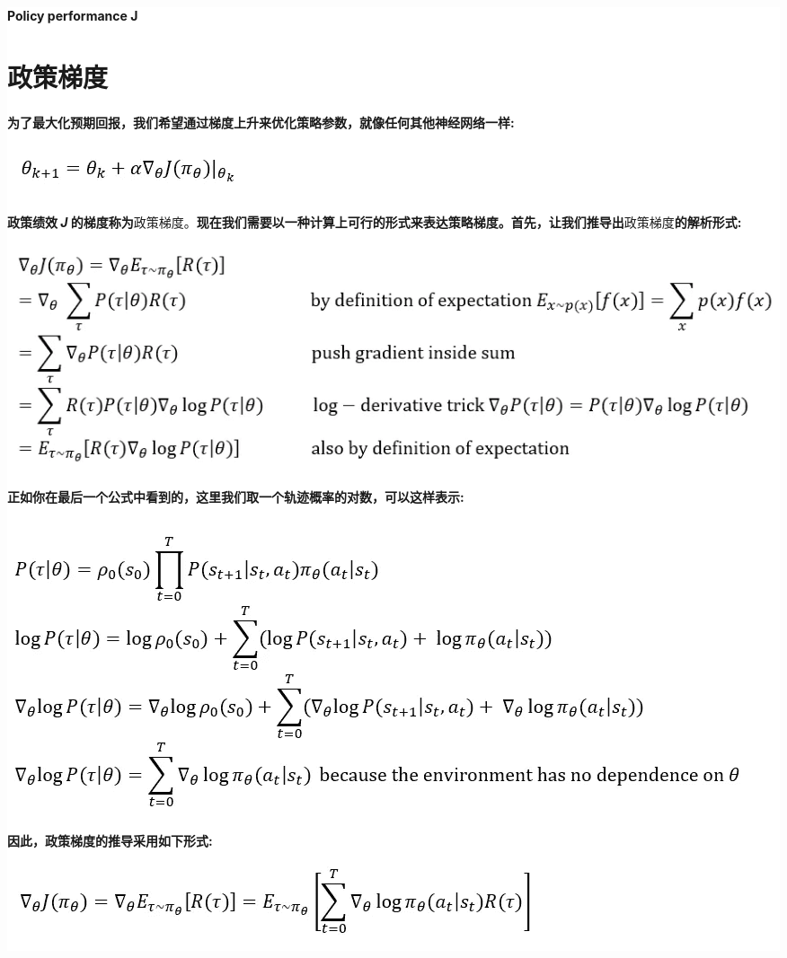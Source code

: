 **Policy performance **J****

# **政策梯度**

**为了最大化预期回报，我们希望通过梯度上升来优化策略参数，就像任何其他神经网络一样:**

**![](img/6a2ba3314bc9f2f3052ca4f2bc469896.png)**

**政策绩效 ***J*** 的梯度称为**政策梯度。**现在我们需要以一种计算上可行的形式来表达策略梯度。首先，让我们推导出**政策梯度**的解析形式:**

**![](img/16b503e3e02b6fbe0111ad558a7de6ab.png)**

**正如你在最后一个公式中看到的，这里我们取一个轨迹概率的对数，可以这样表示:**

**![](img/aa8d6d343bcc8f04da23298d03d1714f.png)**

**因此，**政策梯度**的推导采用如下形式:**

**![](img/7285c37ea379d8427b05cf0de0d636a4.png)**
